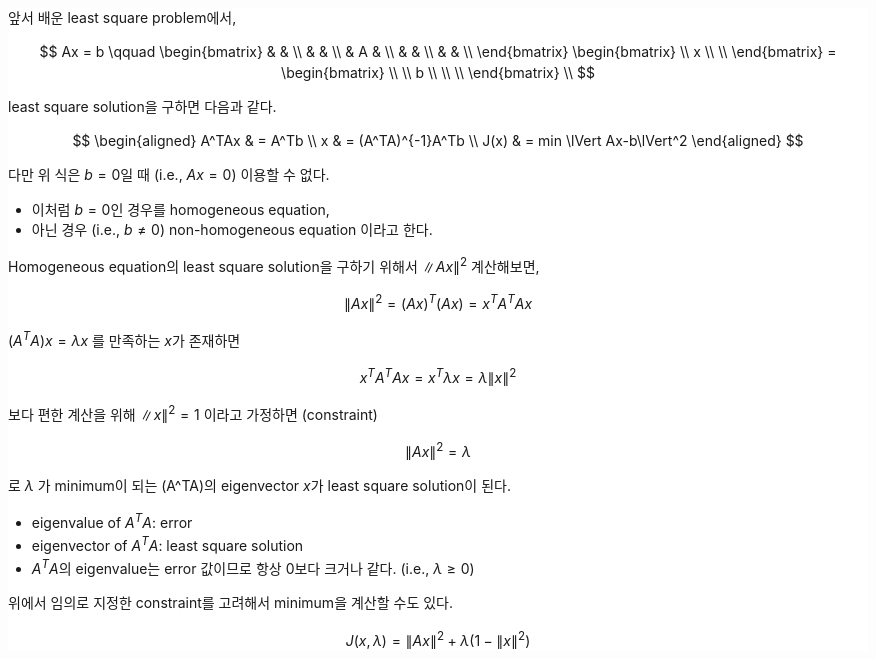 앞서 배운 least square problem에서,

$$
Ax = b \qquad
\begin{bmatrix}
  & & \\ & & \\ & A & \\ & & \\ & & \\
\end{bmatrix}
\begin{bmatrix}
  \\ x \\ \\
\end{bmatrix}
= \begin{bmatrix}
  \\ \\ b \\ \\ \\
\end{bmatrix} \\
$$

least square solution을 구하면 다음과 같다.

$$
\begin{aligned}
  A^TAx & = A^Tb \\
  x & = (A^TA)^{-1}A^Tb \\
  J(x) & = min \lVert Ax-b\lVert^2
\end{aligned}
$$

다만 위 식은 $b=0$일 때 (i.e., $Ax = 0$) 이용할 수 없다.

* 이처럼 $b=0$인 경우를 homogeneous equation,
* 아닌 경우 (i.e., $b\neq0$) non-homogeneous equation 이라고 한다.

Homogeneous equation의 least square solution을 구하기 위해서 $\lVert Ax \lVert^2$ 계산해보면,

$$
\lVert Ax \lVert^2 = (Ax)^T(Ax) = x^TA^TAx
$$

$(A^TA)x = \lambda x$ 를 만족하는 $x$가 존재하면

$$
x^TA^TAx = x^T\lambda x = \lambda \lVert x \lVert^2
$$

보다 편한 계산을 위해 $\lVert x \lVert^2 = 1$ 이라고 가정하면 (constraint)

$$
\lVert Ax \lVert^2 = \lambda
$$

로 $\lambda$ 가 minimum이 되는 (A^TA)의 eigenvector $x$가 least square solution이 된다.

* eigenvalue of $A^TA$: error
* eigenvector of $A^TA$: least square solution
* $A^TA$의 eigenvalue는 error 값이므로 항상 0보다 크거나 같다. (i.e., $\lambda \ge 0$)

위에서 임의로 지정한 constraint를 고려해서 minimum을 계산할 수도 있다.

$$
J(x, \lambda) = \lVert Ax \lVert^2 + \lambda(1-\lVert x \lVert^2)
$$
